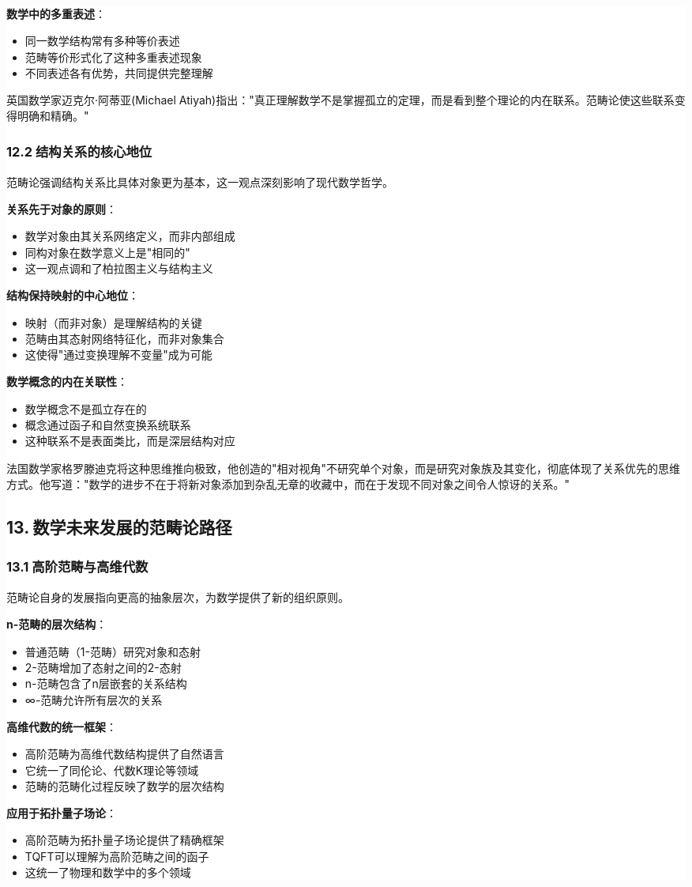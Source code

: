 **数学中的多重表述**：

- 同一数学结构常有多种等价表述
- 范畴等价形式化了这种多重表述现象
- 不同表述各有优势，共同提供完整理解

英国数学家迈克尔·阿蒂亚(Michael Atiyah)指出："真正理解数学不是掌握孤立的定理，而是看到整个理论的内在联系。范畴论使这些联系变得明确和精确。"

### 12.2 结构关系的核心地位

范畴论强调结构关系比具体对象更为基本，这一观点深刻影响了现代数学哲学。

**关系先于对象的原则**：

- 数学对象由其关系网络定义，而非内部组成
- 同构对象在数学意义上是"相同的"
- 这一观点调和了柏拉图主义与结构主义

**结构保持映射的中心地位**：

- 映射（而非对象）是理解结构的关键
- 范畴由其态射网络特征化，而非对象集合
- 这使得"通过变换理解不变量"成为可能

**数学概念的内在关联性**：

- 数学概念不是孤立存在的
- 概念通过函子和自然变换系统联系
- 这种联系不是表面类比，而是深层结构对应

法国数学家格罗滕迪克将这种思维推向极致，他创造的"相对视角"不研究单个对象，而是研究对象族及其变化，彻底体现了关系优先的思维方式。他写道："数学的进步不在于将新对象添加到杂乱无章的收藏中，而在于发现不同对象之间令人惊讶的关系。"

## 13. 数学未来发展的范畴论路径

### 13.1 高阶范畴与高维代数

范畴论自身的发展指向更高的抽象层次，为数学提供了新的组织原则。

**n-范畴的层次结构**：

- 普通范畴（1-范畴）研究对象和态射
- 2-范畴增加了态射之间的2-态射
- n-范畴包含了n层嵌套的关系结构
- ∞-范畴允许所有层次的关系

**高维代数的统一框架**：

- 高阶范畴为高维代数结构提供了自然语言
- 它统一了同伦论、代数K理论等领域
- 范畴的范畴化过程反映了数学的层次结构

**应用于拓扑量子场论**：

- 高阶范畴为拓扑量子场论提供了精确框架
- TQFT可以理解为高阶范畴之间的函子
- 这统一了物理和数学中的多个领域
